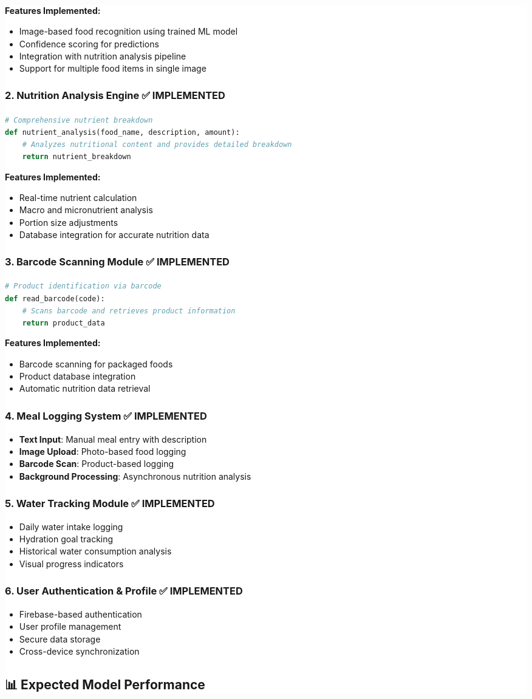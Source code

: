 **Features Implemented:**
- Image-based food recognition using trained ML model
- Confidence scoring for predictions
- Integration with nutrition analysis pipeline
- Support for multiple food items in single image

### 2. Nutrition Analysis Engine ✅ **IMPLEMENTED**
```python
# Comprehensive nutrient breakdown
def nutrient_analysis(food_name, description, amount):
    # Analyzes nutritional content and provides detailed breakdown
    return nutrient_breakdown
```

**Features Implemented:**
- Real-time nutrient calculation
- Macro and micronutrient analysis
- Portion size adjustments
- Database integration for accurate nutrition data

### 3. Barcode Scanning Module ✅ **IMPLEMENTED**
```python
# Product identification via barcode
def read_barcode(code):
    # Scans barcode and retrieves product information
    return product_data
```

**Features Implemented:**
- Barcode scanning for packaged foods
- Product database integration
- Automatic nutrition data retrieval

### 4. Meal Logging System ✅ **IMPLEMENTED**
- **Text Input**: Manual meal entry with description
- **Image Upload**: Photo-based food logging
- **Barcode Scan**: Product-based logging
- **Background Processing**: Asynchronous nutrition analysis

### 5. Water Tracking Module ✅ **IMPLEMENTED**
- Daily water intake logging
- Hydration goal tracking
- Historical water consumption analysis
- Visual progress indicators

### 6. User Authentication & Profile ✅ **IMPLEMENTED**
- Firebase-based authentication
- User profile management
- Secure data storage
- Cross-device synchronization

## 📊 Expected Model Performance
